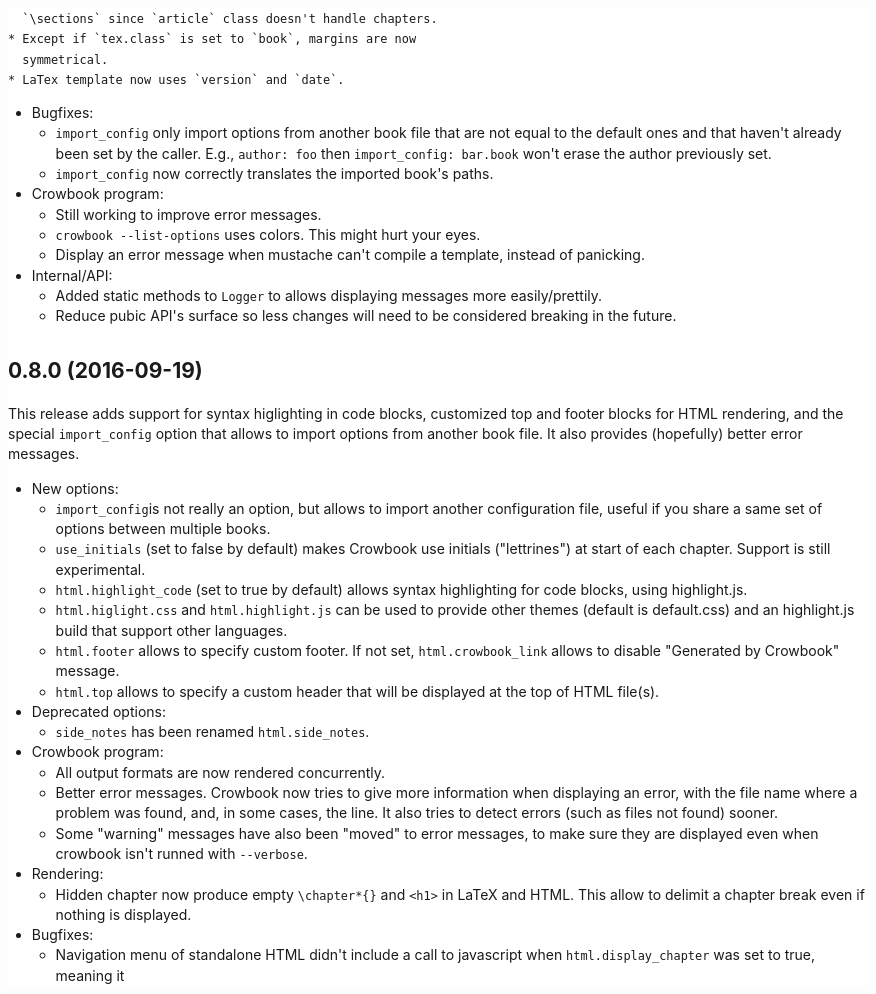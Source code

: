       `\sections` since `article` class doesn't handle chapters.
    * Except if `tex.class` is set to `book`, margins are now
      symmetrical.
    * LaTex template now uses `version` and `date`.
* Bugfixes:
  * `import_config` only import options from another book file that
    are not equal to the default ones and that haven't already been
    set by the caller. E.g., `author: foo` then `import_config:
    bar.book` won't erase the author previously set.
  * `import_config` now correctly translates the imported book's
    paths.
* Crowbook program:
  * Still working to improve error messages.
  * `crowbook --list-options` uses colors. This might hurt your eyes.
  * Display an error message when mustache can't compile a template,
    instead of panicking.
* Internal/API:
  * Added static methods to `Logger` to allows displaying messages
    more easily/prettily.
  * Reduce pubic API's surface so less changes will need to be
    considered breaking in the future.

0.8.0 (2016-09-19)
------------------
This release adds support for syntax higlighting in code blocks,
customized top and footer blocks for HTML rendering, and the special
`import_config` option that allows to import options from another book
file. It also provides (hopefully) better error messages.

* New options:
  * `import_config`is not really an option, but allows to import
    another configuration file, useful if you share a same set of
    options between multiple books.
  * `use_initials` (set to false by default) makes Crowbook use
    initials ("lettrines") at start of each chapter. Support is still
    experimental.
  * `html.highlight_code` (set to true by default) allows syntax
    highlighting for code blocks, using highlight.js.
  * `html.higlight.css` and `html.highlight.js` can be used to provide
    other themes (default is default.css) and an highlight.js build
    that support other languages.
   * `html.footer` allows to specify custom footer. If not set,
     `html.crowbook_link` allows to disable "Generated by Crowbook"
     message.
   * `html.top` allows to specify a custom header that will be
     displayed at the top of HTML file(s).
* Deprecated options:
  * `side_notes` has been renamed `html.side_notes`.
* Crowbook program:
  * All output formats are now rendered concurrently.
  * Better error messages. Crowbook now tries to give more information
  when displaying an error, with the file name where a problem was
  found, and, in some cases, the line. It also tries to detect errors
  (such as files not found) sooner.
  * Some "warning" messages have also been "moved" to error messages, to
  make sure they are displayed even when crowbook isn't runned with
  `--verbose`.
* Rendering:
  * Hidden chapter now produce empty `\chapter*{}` and `<h1>` in LaTeX
    and HTML. This allow to delimit a chapter break even if nothing is
    displayed.
* Bugfixes:
  * Navigation menu of standalone HTML didn't include a call to
    javascript when `html.display_chapter` was set to true, meaning it